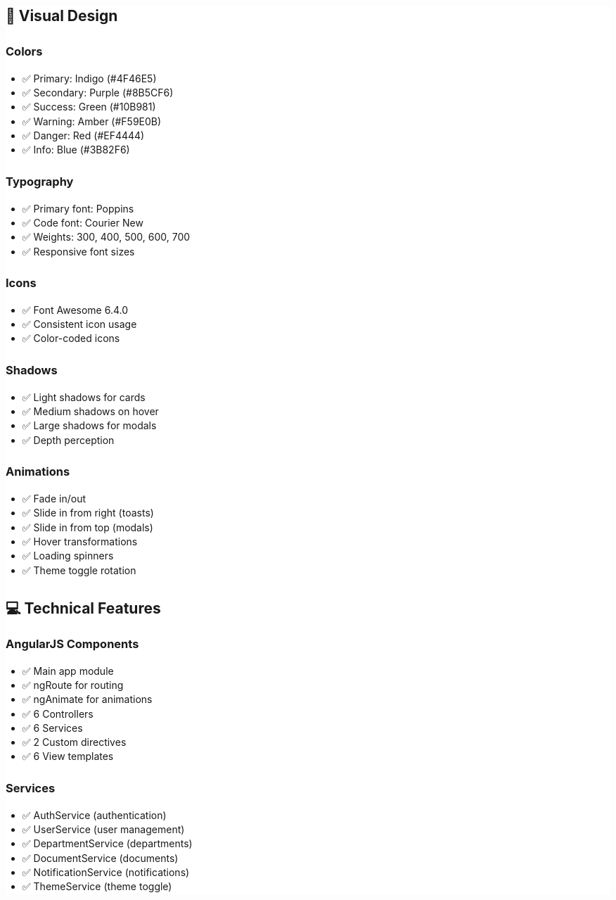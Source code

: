 ## 🎨 Visual Design

### Colors
- ✅ Primary: Indigo (#4F46E5)
- ✅ Secondary: Purple (#8B5CF6)
- ✅ Success: Green (#10B981)
- ✅ Warning: Amber (#F59E0B)
- ✅ Danger: Red (#EF4444)
- ✅ Info: Blue (#3B82F6)

### Typography
- ✅ Primary font: Poppins
- ✅ Code font: Courier New
- ✅ Weights: 300, 400, 500, 600, 700
- ✅ Responsive font sizes

### Icons
- ✅ Font Awesome 6.4.0
- ✅ Consistent icon usage
- ✅ Color-coded icons

### Shadows
- ✅ Light shadows for cards
- ✅ Medium shadows on hover
- ✅ Large shadows for modals
- ✅ Depth perception

### Animations
- ✅ Fade in/out
- ✅ Slide in from right (toasts)
- ✅ Slide in from top (modals)
- ✅ Hover transformations
- ✅ Loading spinners
- ✅ Theme toggle rotation

## 💻 Technical Features

### AngularJS Components
- ✅ Main app module
- ✅ ngRoute for routing
- ✅ ngAnimate for animations
- ✅ 6 Controllers
- ✅ 6 Services
- ✅ 2 Custom directives
- ✅ 6 View templates

### Services
- ✅ AuthService (authentication)
- ✅ UserService (user management)
- ✅ DepartmentService (departments)
- ✅ DocumentService (documents)
- ✅ NotificationService (notifications)
- ✅ ThemeService (theme toggle)
